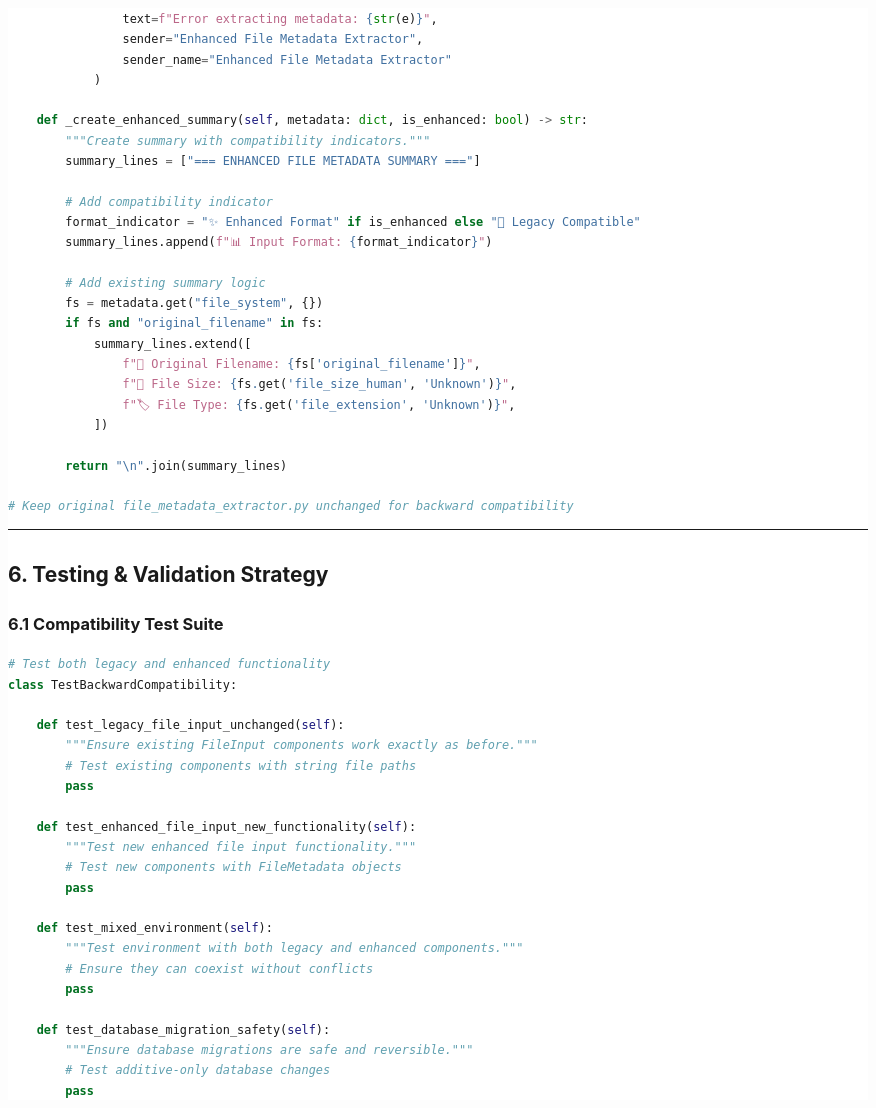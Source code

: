 ```python
                text=f"Error extracting metadata: {str(e)}",
                sender="Enhanced File Metadata Extractor",
                sender_name="Enhanced File Metadata Extractor"
            )

    def _create_enhanced_summary(self, metadata: dict, is_enhanced: bool) -> str:
        """Create summary with compatibility indicators."""
        summary_lines = ["=== ENHANCED FILE METADATA SUMMARY ==="]

        # Add compatibility indicator
        format_indicator = "✨ Enhanced Format" if is_enhanced else "🔄 Legacy Compatible"
        summary_lines.append(f"📊 Input Format: {format_indicator}")

        # Add existing summary logic
        fs = metadata.get("file_system", {})
        if fs and "original_filename" in fs:
            summary_lines.extend([
                f"📁 Original Filename: {fs['original_filename']}",
                f"📏 File Size: {fs.get('file_size_human', 'Unknown')}",
                f"🏷️ File Type: {fs.get('file_extension', 'Unknown')}",
            ])

        return "\n".join(summary_lines)

# Keep original file_metadata_extractor.py unchanged for backward compatibility
```

---

## 6. Testing & Validation Strategy

### 6.1 Compatibility Test Suite

```python
# Test both legacy and enhanced functionality
class TestBackwardCompatibility:

    def test_legacy_file_input_unchanged(self):
        """Ensure existing FileInput components work exactly as before."""
        # Test existing components with string file paths
        pass

    def test_enhanced_file_input_new_functionality(self):
        """Test new enhanced file input functionality."""
        # Test new components with FileMetadata objects
        pass

    def test_mixed_environment(self):
        """Test environment with both legacy and enhanced components."""
        # Ensure they can coexist without conflicts
        pass

    def test_database_migration_safety(self):
        """Ensure database migrations are safe and reversible."""
        # Test additive-only database changes
        pass
```
